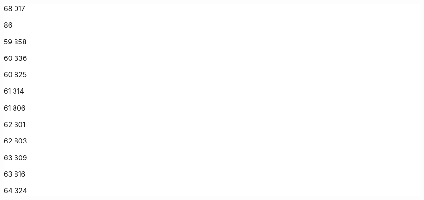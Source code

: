 </td>
      <td width="51">

68 017

</td>
    </tr>
    <tr>
      <td width="51">

86

</td>
      <td width="51">

59 858

</td>
      <td width="51">

60 336

</td>
      <td width="51">

60 825

</td>
      <td width="51">

61 314

</td>
      <td width="51">

61 806

</td>
      <td width="51">

62 301

</td>
      <td width="51">

62 803

</td>
      <td width="51">

63 309

</td>
      <td width="51">

63 816

</td>
      <td width="51">

64 324
